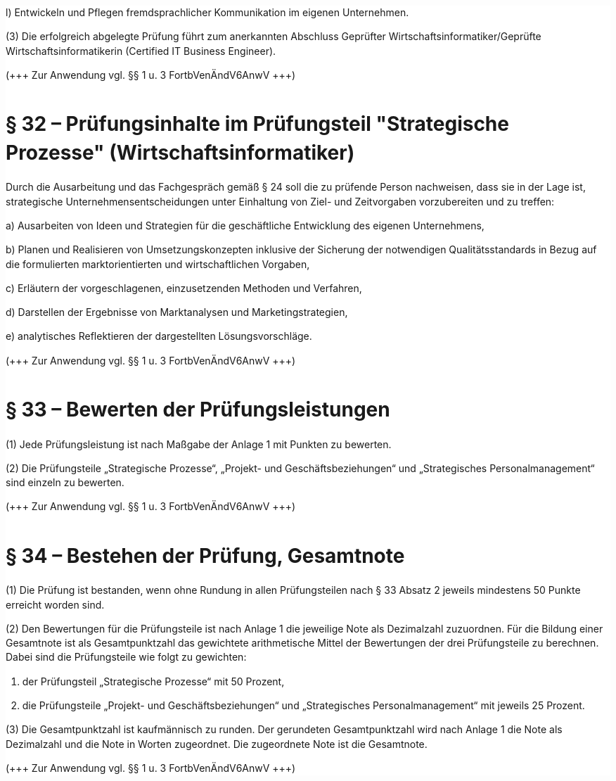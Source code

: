 l) Entwickeln und Pflegen fremdsprachlicher Kommunikation im eigenen Unternehmen.

(3) Die erfolgreich abgelegte Prüfung führt zum anerkannten Abschluss Geprüfter Wirtschaftsinformatiker/Geprüfte Wirtschaftsinformatikerin (Certified IT Business Engineer).

(+++ Zur Anwendung vgl. §§ 1 u. 3 FortbVenÄndV6AnwV +++)

# § 32 – Prüfungsinhalte im Prüfungsteil "Strategische Prozesse" (Wirtschaftsinformatiker)

Durch die Ausarbeitung und das Fachgespräch gemäß § 24 soll die zu prüfende Person nachweisen, dass sie in der Lage ist, strategische Unternehmensentscheidungen unter Einhaltung von Ziel- und Zeitvorgaben vorzubereiten und zu treffen:

a) Ausarbeiten von Ideen und Strategien für die geschäftliche Entwicklung des eigenen Unternehmens,

b) Planen und Realisieren von Umsetzungskonzepten inklusive der Sicherung der notwendigen Qualitätsstandards in Bezug auf die formulierten marktorientierten und wirtschaftlichen Vorgaben,

c) Erläutern der vorgeschlagenen, einzusetzenden Methoden und Verfahren,

d) Darstellen der Ergebnisse von Marktanalysen und Marketingstrategien,

e) analytisches Reflektieren der dargestellten Lösungsvorschläge.

(+++ Zur Anwendung vgl. §§ 1 u. 3 FortbVenÄndV6AnwV +++)

# § 33 – Bewerten der Prüfungsleistungen

(1) Jede Prüfungsleistung ist nach Maßgabe der Anlage 1 mit Punkten zu bewerten.

(2) Die Prüfungsteile „Strategische Prozesse“, „Projekt- und Geschäftsbeziehungen“ und „Strategisches Personalmanagement“ sind einzeln zu bewerten.

(+++ Zur Anwendung vgl. §§ 1 u. 3 FortbVenÄndV6AnwV +++)

# § 34 – Bestehen der Prüfung, Gesamtnote

(1) Die Prüfung ist bestanden, wenn ohne Rundung in allen Prüfungsteilen nach § 33 Absatz 2 jeweils mindestens 50 Punkte erreicht worden sind.

(2) Den Bewertungen für die Prüfungsteile ist nach Anlage 1 die jeweilige Note als Dezimalzahl zuzuordnen. Für die Bildung einer Gesamtnote ist als Gesamtpunktzahl das gewichtete arithmetische Mittel der Bewertungen der drei Prüfungsteile zu berechnen. Dabei sind die Prüfungsteile wie folgt zu gewichten:

1. der Prüfungsteil „Strategische Prozesse“ mit 50 Prozent,

2. die Prüfungsteile „Projekt- und Geschäftsbeziehungen“ und „Strategisches Personalmanagement“ mit jeweils 25 Prozent.

(3) Die Gesamtpunktzahl ist kaufmännisch zu runden. Der gerundeten Gesamtpunktzahl wird nach Anlage 1 die Note als Dezimalzahl und die Note in Worten zugeordnet. Die zugeordnete Note ist die Gesamtnote.

(+++ Zur Anwendung vgl. §§ 1 u. 3 FortbVenÄndV6AnwV +++)
